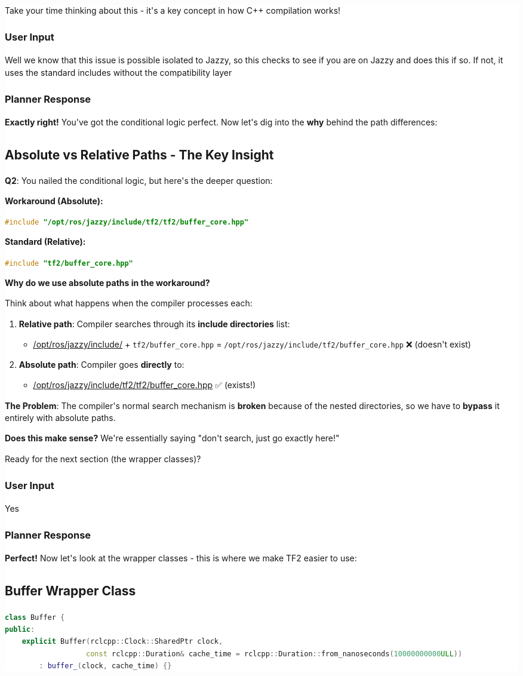Take your time thinking about this - it's a key concept in how C++ compilation works!

### User Input

Well we know that this issue is possible isolated to Jazzy, so this checks to see if you are on Jazzy and does this if so. If not, it uses the standard includes without the compatibility layer

### Planner Response

**Exactly right!** You've got the conditional logic perfect. Now let's dig into the **why** behind the path differences:

## **Absolute vs Relative Paths - The Key Insight**

**Q2**: You nailed the conditional logic, but here's the deeper question:

**Workaround (Absolute):**
```cpp
#include "/opt/ros/jazzy/include/tf2/tf2/buffer_core.hpp"
```

**Standard (Relative):**
```cpp
#include "tf2/buffer_core.hpp"
```

**Why do we use absolute paths in the workaround?**

Think about what happens when the compiler processes each:

1. **Relative path**: Compiler searches through its **include directories** list:
   - [/opt/ros/jazzy/include/](cci:7://file:///opt/ros/jazzy/include:0:0-0:0) + `tf2/buffer_core.hpp` = `/opt/ros/jazzy/include/tf2/buffer_core.hpp` ❌ (doesn't exist)

2. **Absolute path**: Compiler goes **directly** to:
   - [/opt/ros/jazzy/include/tf2/tf2/buffer_core.hpp](cci:7://file:///opt/ros/jazzy/include/tf2/tf2/buffer_core.hpp:0:0-0:0) ✅ (exists!)

**The Problem**: The compiler's normal search mechanism is **broken** because of the nested directories, so we have to **bypass** it entirely with absolute paths.

**Does this make sense?** We're essentially saying "don't search, just go exactly here!"

Ready for the next section (the wrapper classes)?

### User Input

Yes

### Planner Response

**Perfect!** Now let's look at the wrapper classes - this is where we make TF2 easier to use:

## **Buffer Wrapper Class**

```cpp
class Buffer {
public:
    explicit Buffer(rclcpp::Clock::SharedPtr clock, 
                   const rclcpp::Duration& cache_time = rclcpp::Duration::from_nanoseconds(10000000000ULL))
        : buffer_(clock, cache_time) {}
```
